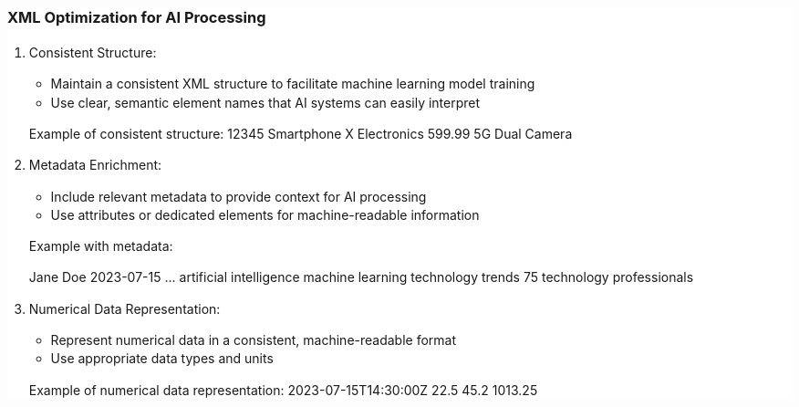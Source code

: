 ### XML Optimization for AI Processing

1. Consistent Structure:
   - Maintain a consistent XML structure to facilitate machine learning model training
   - Use clear, semantic element names that AI systems can easily interpret

   Example of consistent structure:
   <example>
   <product-catalog>
     <product>
       <id>12345</id>
       <name>Smartphone X</name>
       <category>Electronics</category>
       <price>599.99</price>
       <features>
         <feature>5G</feature>
         <feature>Dual Camera</feature>
       </features>
     </product>
     <!-- More products... -->
   </product-catalog>
   </example>

2. Metadata Enrichment:
   - Include relevant metadata to provide context for AI processing
   - Use attributes or dedicated elements for machine-readable information

   Example with metadata:
   <example>
   <article>
     <title>The Future of AI</title>
     <author>Jane Doe</author>
     <publication-date>2023-07-15</publication-date>
     <content>...</content>
     <metadata>
       <keywords>
         <keyword>artificial intelligence</keyword>
         <keyword>machine learning</keyword>
         <keyword>technology trends</keyword>
       </keywords>
       <readability-score>75</readability-score>
       <target-audience>technology professionals</target-audience>
     </metadata>
   </article>
   </example>

3. Numerical Data Representation:
   - Represent numerical data in a consistent, machine-readable format
   - Use appropriate data types and units

   Example of numerical data representation:
   <example>
   <sensor-readings>
     <reading>
       <timestamp>2023-07-15T14:30:00Z</timestamp>
       <temperature unit="celsius">22.5</temperature>
       <humidity unit="percent">45.2</humidity>
       <pressure unit="hPa">1013.25</pressure>
     </reading>
     <!-- More readings... -->
   </sensor-readings>
   </example>
